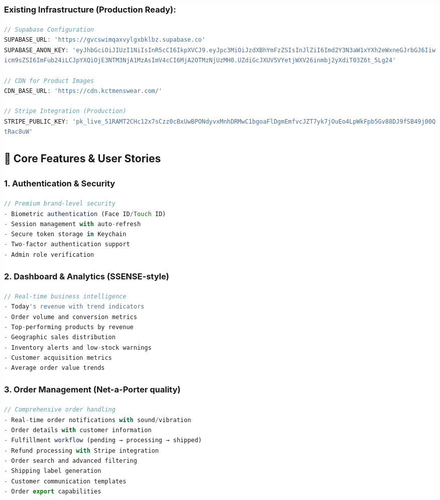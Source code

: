 ### Existing Infrastructure (Production Ready):
```javascript
// Supabase Configuration
SUPABASE_URL: 'https://gvcswimqaxvylgxbklbz.supabase.co'
SUPABASE_ANON_KEY: 'eyJhbGciOiJIUzI1NiIsInR5cCI6IkpXVCJ9.eyJpc3MiOiJzdXBhYmFzZSIsInJlZiI6Imd2Y3N3aW1xYXh2eWxneGJrbGJ6Iiwicm9sZSI6ImFub24iLCJpYXQiOjE3NTM3NjA1MzAsImV4cCI6MjA2OTMzNjUzMH0.UZdiGcJXUV5VYetjWXV26inmbj2yXdiT03Z6t_5Lg24'

// CDN for Product Images
CDN_BASE_URL: 'https://cdn.kctmenswear.com/'

// Stripe Integration (Production)
STRIPE_PUBLIC_KEY: 'pk_live_51RAMT2CHc12x7sCzz0cBxUwBPONdyvxMnhDRMwC1bgoaFlDgmEmfvcJZT7yk7jOuEo4LpWkFpb5Gv88DJ9fSB49j00QtRac8uW'
```

## 📱 Core Features & User Stories

### 1. Authentication & Security
```typescript
// Premium brand-level security
- Biometric authentication (Face ID/Touch ID)
- Session management with auto-refresh
- Secure token storage in Keychain
- Two-factor authentication support
- Admin role verification
```

### 2. Dashboard & Analytics (SSENSE-style)
```typescript
// Real-time business intelligence
- Today's revenue with trend indicators
- Order volume and conversion metrics
- Top-performing products by revenue
- Geographic sales distribution
- Inventory alerts and low-stock warnings
- Customer acquisition metrics
- Average order value trends
```

### 3. Order Management (Net-a-Porter quality)
```typescript
// Comprehensive order handling
- Real-time order notifications with sound/vibration
- Order details with customer information
- Fulfillment workflow (pending → processing → shipped)
- Refund processing with Stripe integration
- Order search and advanced filtering
- Shipping label generation
- Customer communication templates
- Order export capabilities
```
